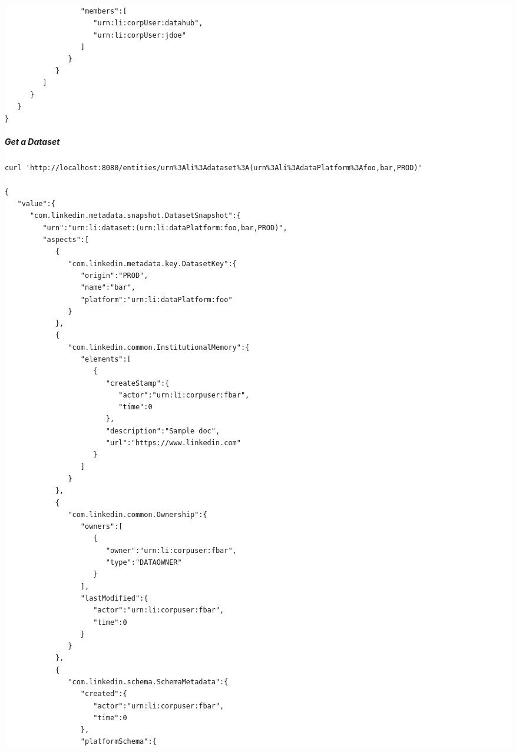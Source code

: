 ```
                  "members":[
                     "urn:li:corpUser:datahub",
                     "urn:li:corpUser:jdoe"
                  ]
               }
            }
         ]
      }
   }
}
```

##### Get a Dataset
```
curl 'http://localhost:8080/entities/urn%3Ali%3Adataset%3A(urn%3Ali%3AdataPlatform%3Afoo,bar,PROD)'

{
   "value":{
      "com.linkedin.metadata.snapshot.DatasetSnapshot":{
         "urn":"urn:li:dataset:(urn:li:dataPlatform:foo,bar,PROD)",
         "aspects":[
            {
               "com.linkedin.metadata.key.DatasetKey":{
                  "origin":"PROD",
                  "name":"bar",
                  "platform":"urn:li:dataPlatform:foo"
               }
            },
            {
               "com.linkedin.common.InstitutionalMemory":{
                  "elements":[
                     {
                        "createStamp":{
                           "actor":"urn:li:corpuser:fbar",
                           "time":0
                        },
                        "description":"Sample doc",
                        "url":"https://www.linkedin.com"
                     }
                  ]
               }
            },
            {
               "com.linkedin.common.Ownership":{
                  "owners":[
                     {
                        "owner":"urn:li:corpuser:fbar",
                        "type":"DATAOWNER"
                     }
                  ],
                  "lastModified":{
                     "actor":"urn:li:corpuser:fbar",
                     "time":0
                  }
               }
            },
            {
               "com.linkedin.schema.SchemaMetadata":{
                  "created":{
                     "actor":"urn:li:corpuser:fbar",
                     "time":0
                  },
                  "platformSchema":{
```